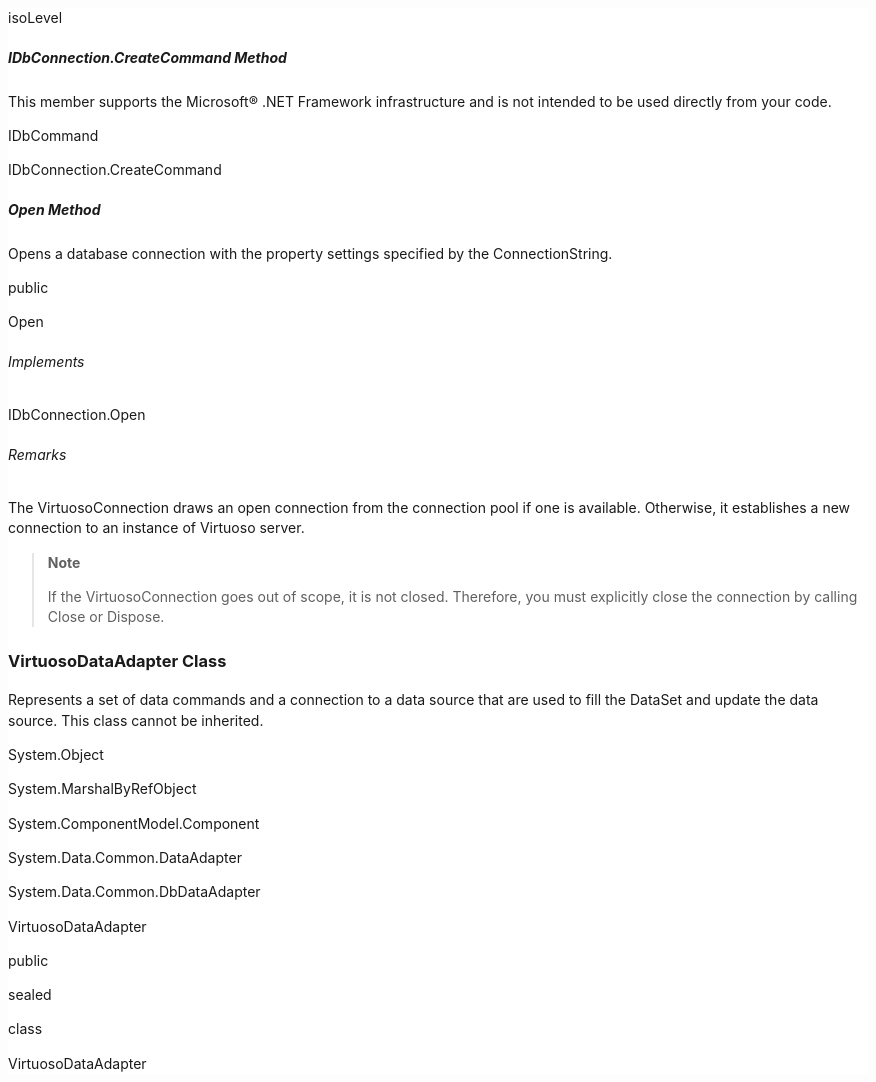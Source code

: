 isoLevel

##### IDbConnection.CreateCommand Method

This member supports the Microsoft® .NET Framework infrastructure and is
not intended to be used directly from your code.

IDbCommand

IDbConnection.CreateCommand

##### Open Method

Opens a database connection with the property settings specified by the
ConnectionString.

public

Open

###### Implements

IDbConnection.Open

###### Remarks

The VirtuosoConnection draws an open connection from the connection pool
if one is available. Otherwise, it establishes a new connection to an
instance of Virtuoso server.

> **Note**
> 
> If the VirtuosoConnection goes out of scope, it is not closed.
> Therefore, you must explicitly close the connection by calling Close
> or Dispose.

### VirtuosoDataAdapter Class

Represents a set of data commands and a connection to a data source that
are used to fill the DataSet and update the data source. This class
cannot be inherited.

System.Object

System.MarshalByRefObject

System.ComponentModel.Component

System.Data.Common.DataAdapter

System.Data.Common.DbDataAdapter

VirtuosoDataAdapter

public

sealed

class

VirtuosoDataAdapter
